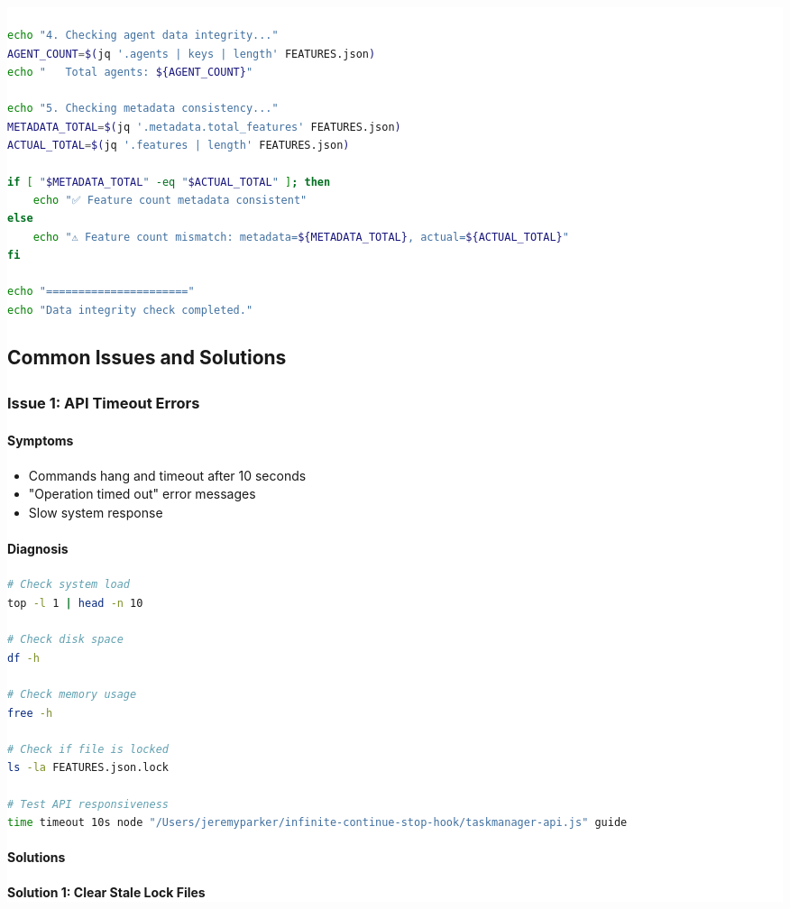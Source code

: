 ```bash

echo "4. Checking agent data integrity..."
AGENT_COUNT=$(jq '.agents | keys | length' FEATURES.json)
echo "   Total agents: ${AGENT_COUNT}"

echo "5. Checking metadata consistency..."
METADATA_TOTAL=$(jq '.metadata.total_features' FEATURES.json)
ACTUAL_TOTAL=$(jq '.features | length' FEATURES.json)

if [ "$METADATA_TOTAL" -eq "$ACTUAL_TOTAL" ]; then
    echo "✅ Feature count metadata consistent"
else
    echo "⚠️ Feature count mismatch: metadata=${METADATA_TOTAL}, actual=${ACTUAL_TOTAL}"
fi

echo "======================"
echo "Data integrity check completed."
```

## Common Issues and Solutions

### Issue 1: API Timeout Errors

#### Symptoms

- Commands hang and timeout after 10 seconds
- "Operation timed out" error messages
- Slow system response

#### Diagnosis

```bash
# Check system load
top -l 1 | head -n 10

# Check disk space
df -h

# Check memory usage
free -h

# Check if file is locked
ls -la FEATURES.json.lock

# Test API responsiveness
time timeout 10s node "/Users/jeremyparker/infinite-continue-stop-hook/taskmanager-api.js" guide
```

#### Solutions

**Solution 1: Clear Stale Lock Files**
